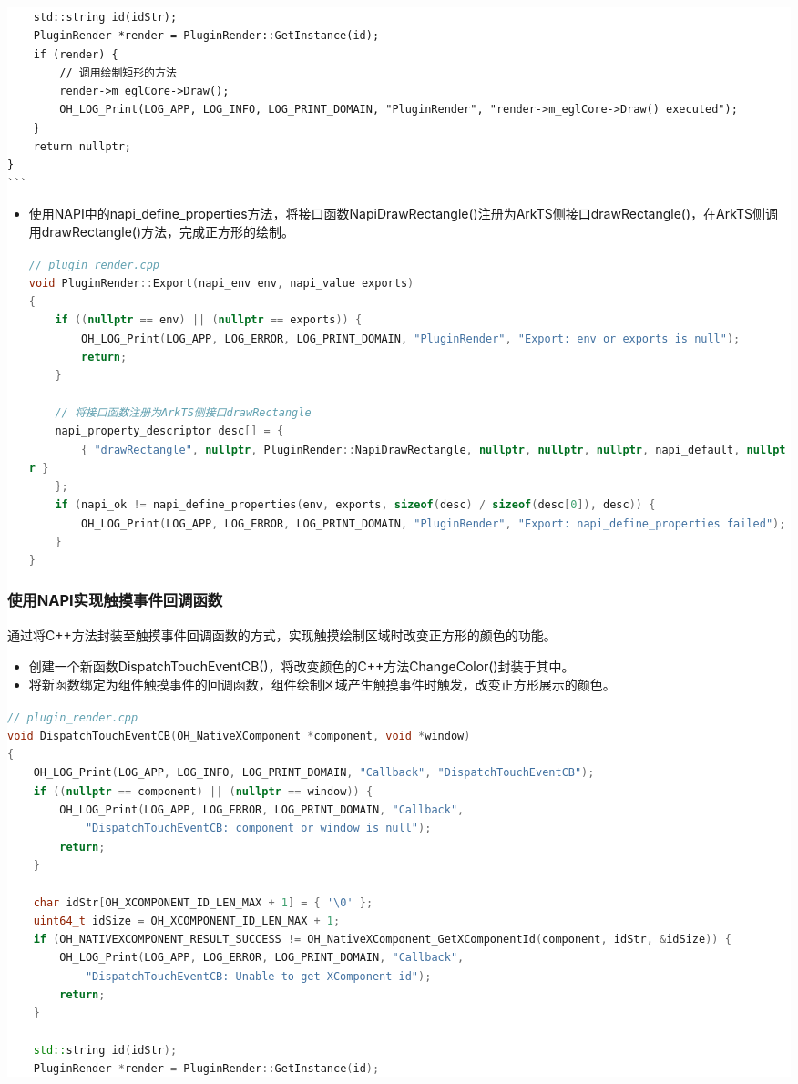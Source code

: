         std::string id(idStr);
        PluginRender *render = PluginRender::GetInstance(id);
        if (render) {
            // 调用绘制矩形的方法
            render->m_eglCore->Draw();
            OH_LOG_Print(LOG_APP, LOG_INFO, LOG_PRINT_DOMAIN, "PluginRender", "render->m_eglCore->Draw() executed");
        }
        return nullptr;
    }
    ```

-   使用NAPI中的napi\_define\_properties方法，将接口函数NapiDrawRectangle\(\)注册为ArkTS侧接口drawRectangle\(\)，在ArkTS侧调用drawRectangle\(\)方法，完成正方形的绘制。

    ```c++
    // plugin_render.cpp
    void PluginRender::Export(napi_env env, napi_value exports)
    {
        if ((nullptr == env) || (nullptr == exports)) {
            OH_LOG_Print(LOG_APP, LOG_ERROR, LOG_PRINT_DOMAIN, "PluginRender", "Export: env or exports is null");
            return;
        }
    
        // 将接口函数注册为ArkTS侧接口drawRectangle
        napi_property_descriptor desc[] = {
            { "drawRectangle", nullptr, PluginRender::NapiDrawRectangle, nullptr, nullptr, nullptr, napi_default, nullptr }
        };
        if (napi_ok != napi_define_properties(env, exports, sizeof(desc) / sizeof(desc[0]), desc)) {
            OH_LOG_Print(LOG_APP, LOG_ERROR, LOG_PRINT_DOMAIN, "PluginRender", "Export: napi_define_properties failed");
        }
    }
    ```

### 使用NAPI实现触摸事件回调函数

通过将C++方法封装至触摸事件回调函数的方式，实现触摸绘制区域时改变正方形的颜色的功能。

- 创建一个新函数DispatchTouchEventCB()，将改变颜色的C++方法ChangeColor()封装于其中。
- 将新函数绑定为组件触摸事件的回调函数，组件绘制区域产生触摸事件时触发，改变正方形展示的颜色。

```c++
// plugin_render.cpp
void DispatchTouchEventCB(OH_NativeXComponent *component, void *window)
{
    OH_LOG_Print(LOG_APP, LOG_INFO, LOG_PRINT_DOMAIN, "Callback", "DispatchTouchEventCB");
    if ((nullptr == component) || (nullptr == window)) {
        OH_LOG_Print(LOG_APP, LOG_ERROR, LOG_PRINT_DOMAIN, "Callback",
            "DispatchTouchEventCB: component or window is null");
        return;
    }

    char idStr[OH_XCOMPONENT_ID_LEN_MAX + 1] = { '\0' };
    uint64_t idSize = OH_XCOMPONENT_ID_LEN_MAX + 1;
    if (OH_NATIVEXCOMPONENT_RESULT_SUCCESS != OH_NativeXComponent_GetXComponentId(component, idStr, &idSize)) {
        OH_LOG_Print(LOG_APP, LOG_ERROR, LOG_PRINT_DOMAIN, "Callback",
            "DispatchTouchEventCB: Unable to get XComponent id");
        return;
    }

    std::string id(idStr);
    PluginRender *render = PluginRender::GetInstance(id);
```